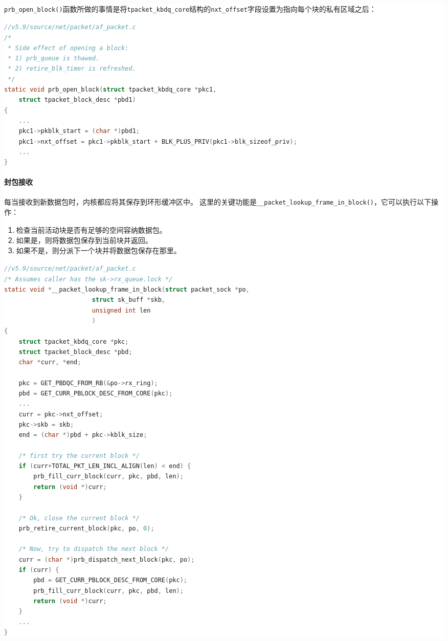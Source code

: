 `prb_open_block()`函数所做的事情是将`tpacket_kbdq_core`结构的`nxt_offset`字段设置为指向每个块的私有区域之后：

```c
//v5.9/source/net/packet/af_packet.c
/*
 * Side effect of opening a block:
 * 1) prb_queue is thawed.
 * 2) retire_blk_timer is refreshed.
 */
static void prb_open_block(struct tpacket_kbdq_core *pkc1,
	struct tpacket_block_desc *pbd1)
{
    ...
	pkc1->pkblk_start = (char *)pbd1;
	pkc1->nxt_offset = pkc1->pkblk_start + BLK_PLUS_PRIV(pkc1->blk_sizeof_priv);
    ...
}
```

#### 封包接收

每当接收到新数据包时，内核都应将其保存到环形缓冲区中。 这里的关键功能是`__packet_lookup_frame_in_block()`，它可以执行以下操作：

1. 检查当前活动块是否有足够的空间容纳数据包。
2. 如果是，则将数据包保存到当前块并返回。
3. 如果不是，则分派下一个块并将数据包保存在那里。

```c
//v5.9/source/net/packet/af_packet.c
/* Assumes caller has the sk->rx_queue.lock */
static void *__packet_lookup_frame_in_block(struct packet_sock *po,
					    struct sk_buff *skb,
					    unsigned int len
					    )
{
	struct tpacket_kbdq_core *pkc;
	struct tpacket_block_desc *pbd;
	char *curr, *end;

	pkc = GET_PBDQC_FROM_RB(&po->rx_ring);
	pbd = GET_CURR_PBLOCK_DESC_FROM_CORE(pkc);
	...
	curr = pkc->nxt_offset;
	pkc->skb = skb;
	end = (char *)pbd + pkc->kblk_size;

	/* first try the current block */
	if (curr+TOTAL_PKT_LEN_INCL_ALIGN(len) < end) {
		prb_fill_curr_block(curr, pkc, pbd, len);
		return (void *)curr;
	}

	/* Ok, close the current block */
	prb_retire_current_block(pkc, po, 0);

	/* Now, try to dispatch the next block */
	curr = (char *)prb_dispatch_next_block(pkc, po);
	if (curr) {
		pbd = GET_CURR_PBLOCK_DESC_FROM_CORE(pkc);
		prb_fill_curr_block(curr, pkc, pbd, len);
		return (void *)curr;
	}
	...
}
```
